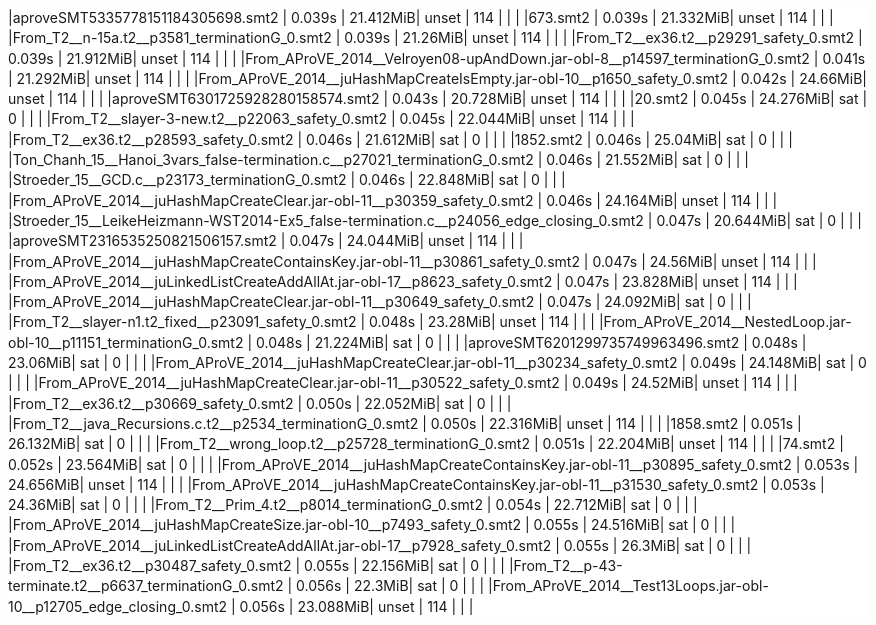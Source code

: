 |aproveSMT5335778151184305698.smt2                            |    0.039s | 21.412MiB| unset | 114 |  |  |
|673.smt2                                                     |    0.039s | 21.332MiB| unset | 114 |  |  |
|From_T2__n-15a.t2__p3581_terminationG_0.smt2                 |    0.039s | 21.26MiB| unset | 114 |  |  |
|From_T2__ex36.t2__p29291_safety_0.smt2                       |    0.039s | 21.912MiB| unset | 114 |  |  |
|From_AProVE_2014__Velroyen08-upAndDown.jar-obl-8__p14597_terminationG_0.smt2 |    0.041s | 21.292MiB| unset | 114 |  |  |
|From_AProVE_2014__juHashMapCreateIsEmpty.jar-obl-10__p1650_safety_0.smt2 |    0.042s | 24.66MiB| unset | 114 |  |  |
|aproveSMT6301725928280158574.smt2                            |    0.043s | 20.728MiB| unset | 114 |  |  |
|20.smt2                                                      |    0.045s | 24.276MiB| sat | 0 |  |  |
|From_T2__slayer-3-new.t2__p22063_safety_0.smt2               |    0.045s | 22.044MiB| unset | 114 |  |  |
|From_T2__ex36.t2__p28593_safety_0.smt2                       |    0.046s | 21.612MiB| sat | 0 |  |  |
|1852.smt2                                                    |    0.046s | 25.04MiB| sat | 0 |  |  |
|Ton_Chanh_15__Hanoi_3vars_false-termination.c__p27021_terminationG_0.smt2 |    0.046s | 21.552MiB| sat | 0 |  |  |
|Stroeder_15__GCD.c__p23173_terminationG_0.smt2               |    0.046s | 22.848MiB| sat | 0 |  |  |
|From_AProVE_2014__juHashMapCreateClear.jar-obl-11__p30359_safety_0.smt2 |    0.046s | 24.164MiB| unset | 114 |  |  |
|Stroeder_15__LeikeHeizmann-WST2014-Ex5_false-termination.c__p24056_edge_closing_0.smt2 |    0.047s | 20.644MiB| sat | 0 |  |  |
|aproveSMT2316535250821506157.smt2                            |    0.047s | 24.044MiB| unset | 114 |  |  |
|From_AProVE_2014__juHashMapCreateContainsKey.jar-obl-11__p30861_safety_0.smt2 |    0.047s | 24.56MiB| unset | 114 |  |  |
|From_AProVE_2014__juLinkedListCreateAddAllAt.jar-obl-17__p8623_safety_0.smt2 |    0.047s | 23.828MiB| unset | 114 |  |  |
|From_AProVE_2014__juHashMapCreateClear.jar-obl-11__p30649_safety_0.smt2 |    0.047s | 24.092MiB| sat | 0 |  |  |
|From_T2__slayer-n1.t2_fixed__p23091_safety_0.smt2            |    0.048s | 23.28MiB| unset | 114 |  |  |
|From_AProVE_2014__NestedLoop.jar-obl-10__p11151_terminationG_0.smt2 |    0.048s | 21.224MiB| sat | 0 |  |  |
|aproveSMT6201299735749963496.smt2                            |    0.048s | 23.06MiB| sat | 0 |  |  |
|From_AProVE_2014__juHashMapCreateClear.jar-obl-11__p30234_safety_0.smt2 |    0.049s | 24.148MiB| sat | 0 |  |  |
|From_AProVE_2014__juHashMapCreateClear.jar-obl-11__p30522_safety_0.smt2 |    0.049s | 24.52MiB| unset | 114 |  |  |
|From_T2__ex36.t2__p30669_safety_0.smt2                       |    0.050s | 22.052MiB| sat | 0 |  |  |
|From_T2__java_Recursions.c.t2__p2534_terminationG_0.smt2     |    0.050s | 22.316MiB| unset | 114 |  |  |
|1858.smt2                                                    |    0.051s | 26.132MiB| sat | 0 |  |  |
|From_T2__wrong_loop.t2__p25728_terminationG_0.smt2           |    0.051s | 22.204MiB| unset | 114 |  |  |
|74.smt2                                                      |    0.052s | 23.564MiB| sat | 0 |  |  |
|From_AProVE_2014__juHashMapCreateContainsKey.jar-obl-11__p30895_safety_0.smt2 |    0.053s | 24.656MiB| unset | 114 |  |  |
|From_AProVE_2014__juHashMapCreateContainsKey.jar-obl-11__p31530_safety_0.smt2 |    0.053s | 24.36MiB| sat | 0 |  |  |
|From_T2__Prim_4.t2__p8014_terminationG_0.smt2                |    0.054s | 22.712MiB| sat | 0 |  |  |
|From_AProVE_2014__juHashMapCreateSize.jar-obl-10__p7493_safety_0.smt2 |    0.055s | 24.516MiB| sat | 0 |  |  |
|From_AProVE_2014__juLinkedListCreateAddAllAt.jar-obl-17__p7928_safety_0.smt2 |    0.055s | 26.3MiB| sat | 0 |  |  |
|From_T2__ex36.t2__p30487_safety_0.smt2                       |    0.055s | 22.156MiB| sat | 0 |  |  |
|From_T2__p-43-terminate.t2__p6637_terminationG_0.smt2        |    0.056s | 22.3MiB| sat | 0 |  |  |
|From_AProVE_2014__Test13Loops.jar-obl-10__p12705_edge_closing_0.smt2 |    0.056s | 23.088MiB| unset | 114 |  |  |